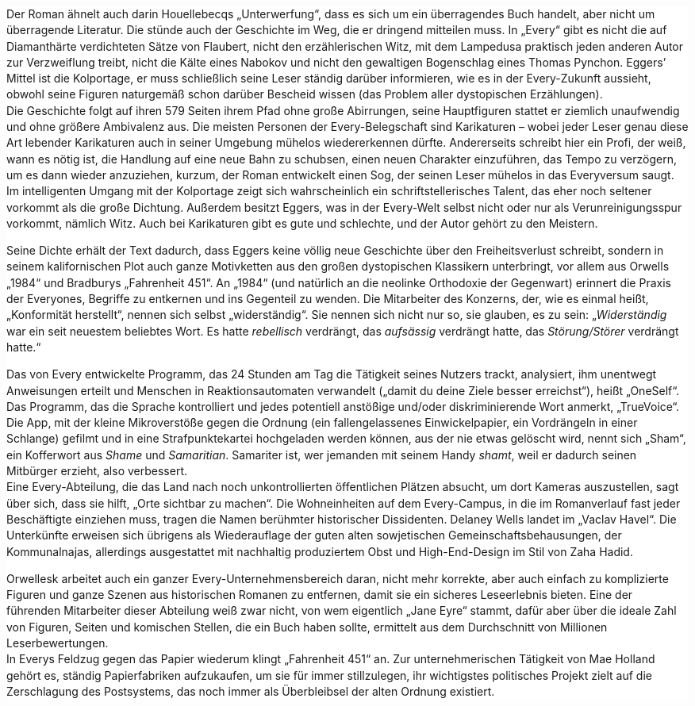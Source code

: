Der Roman ähnelt auch darin Houellebecqs „Unterwerfung“, dass es sich um ein überragendes Buch handelt, aber nicht um überragende Literatur. Die stünde auch der Geschichte im Weg, die er dringend mitteilen muss. In „Every“ gibt es nicht die auf Diamanthärte verdichteten Sätze von Flaubert, nicht den erzählerischen Witz, mit dem Lampedusa praktisch jeden anderen Autor zur Verzweiflung treibt, nicht die Kälte eines Nabokov und nicht den gewaltigen Bogenschlag eines Thomas Pynchon. Eggers&#8217; Mittel ist die Kolportage, er muss schließlich seine Leser ständig darüber informieren, wie es in der Every-Zukunft aussieht, obwohl seine Figuren naturgemäß schon darüber Bescheid wissen (das Problem aller dystopischen Erzählungen).<br>
Die Geschichte folgt auf ihren 579 Seiten ihrem Pfad ohne große Abirrungen, seine Hauptfiguren stattet er ziemlich unaufwendig und ohne größere Ambivalenz aus. Die meisten Personen der Every-Belegschaft sind Karikaturen – wobei jeder Leser genau diese Art lebender Karikaturen auch in seiner Umgebung mühelos wiedererkennen dürfte. Andererseits schreibt hier ein Profi, der weiß, wann es nötig ist, die Handlung auf eine neue Bahn zu schubsen, einen neuen Charakter einzuführen, das Tempo zu verzögern, um es dann wieder anzuziehen, kurzum, der Roman entwickelt einen Sog, der seinen Leser mühelos in das Everyversum saugt. Im intelligenten Umgang mit der Kolportage zeigt sich wahrscheinlich ein schriftstellerisches Talent, das eher noch seltener vorkommt als die große Dichtung. Außerdem besitzt Eggers, was in der Every-Welt selbst nicht oder nur als Verunreinigungsspur vorkommt, nämlich Witz. Auch bei Karikaturen gibt es gute und schlechte, und der Autor gehört zu den Meistern.

Seine Dichte erhält der Text dadurch, dass Eggers keine völlig neue Geschichte über den Freiheitsverlust schreibt, sondern in seinem kalifornischen Plot auch ganze Motivketten aus den großen dystopischen Klassikern unterbringt, vor allem aus Orwells „1984“ und Bradburys „Fahrenheit 451“. An „1984“ (und natürlich an die neolinke Orthodoxie der Gegenwart) erinnert die Praxis der Everyones, Begriffe zu entkernen und ins Gegenteil zu wenden. Die Mitarbeiter des Konzerns, der, wie es einmal heißt, „Konformität herstellt“, nennen sich selbst „widerständig“. Sie nennen sich nicht nur so, sie glauben, es zu sein: „_Widerständig_ war ein seit neuestem beliebtes Wort. Es hatte _rebellisch_ verdrängt, das _aufsässig_ verdrängt hatte, das _Störung/Störer_ verdrängt hatte.“

Das von Every entwickelte Programm, das 24 Stunden am Tag die Tätigkeit seines Nutzers trackt, analysiert, ihm unentwegt Anweisungen erteilt und Menschen in Reaktionsautomaten verwandelt („damit du deine Ziele besser erreichst“), heißt „OneSelf“. Das Programm, das die Sprache kontrolliert und jedes potentiell anstößige und/oder diskriminierende Wort anmerkt, „TrueVoice“. Die App, mit der kleine Mikroverstöße gegen die Ordnung (ein fallengelassenes Einwickelpapier, ein Vordrängeln in einer Schlange) gefilmt und in eine Strafpunktekartei hochgeladen werden können, aus der nie etwas gelöscht wird, nennt sich „Sham“, ein Kofferwort aus _Shame_ und _Samaritian_. Samariter ist, wer jemanden mit seinem Handy _shamt_, weil er dadurch seinen Mitbürger erzieht, also verbessert.<br>
Eine Every-Abteilung, die das Land nach noch unkontrollierten öffentlichen Plätzen absucht, um dort Kameras auszustellen, sagt über sich, dass sie hilft, „Orte sichtbar zu machen“. Die Wohneinheiten auf dem Every-Campus, in die im Romanverlauf fast jeder Beschäftigte einziehen muss, tragen die Namen berühmter historischer Dissidenten. Delaney Wells landet im „Vaclav Havel“. Die Unterkünfte erweisen sich übrigens als Wiederauflage der guten alten sowjetischen Gemeinschaftsbehausungen, der Kommunalnajas, allerdings ausgestattet mit nachhaltig produziertem Obst und High-End-Design im Stil von Zaha Hadid.

Orwellesk arbeitet auch ein ganzer Every-Unternehmensbereich daran, nicht mehr korrekte, aber auch einfach zu komplizierte Figuren und ganze Szenen aus historischen Romanen zu entfernen, damit sie ein sicheres Leseerlebnis bieten. Eine der führenden Mitarbeiter dieser Abteilung weiß zwar nicht, von wem eigentlich „Jane Eyre“ stammt, dafür aber über die ideale Zahl von Figuren, Seiten und komischen Stellen, die ein Buch haben sollte, ermittelt aus dem Durchschnitt von Millionen Leserbewertungen.<br>
In Everys Feldzug gegen das Papier wiederum klingt „Fahrenheit 451“ an. Zur unternehmerischen Tätigkeit von Mae Holland gehört es, ständig Papierfabriken aufzukaufen, um sie für immer stillzulegen, ihr wichtigstes politisches Projekt zielt auf die Zerschlagung des Postsystems, das noch immer als Überbleibsel der alten Ordnung existiert.
